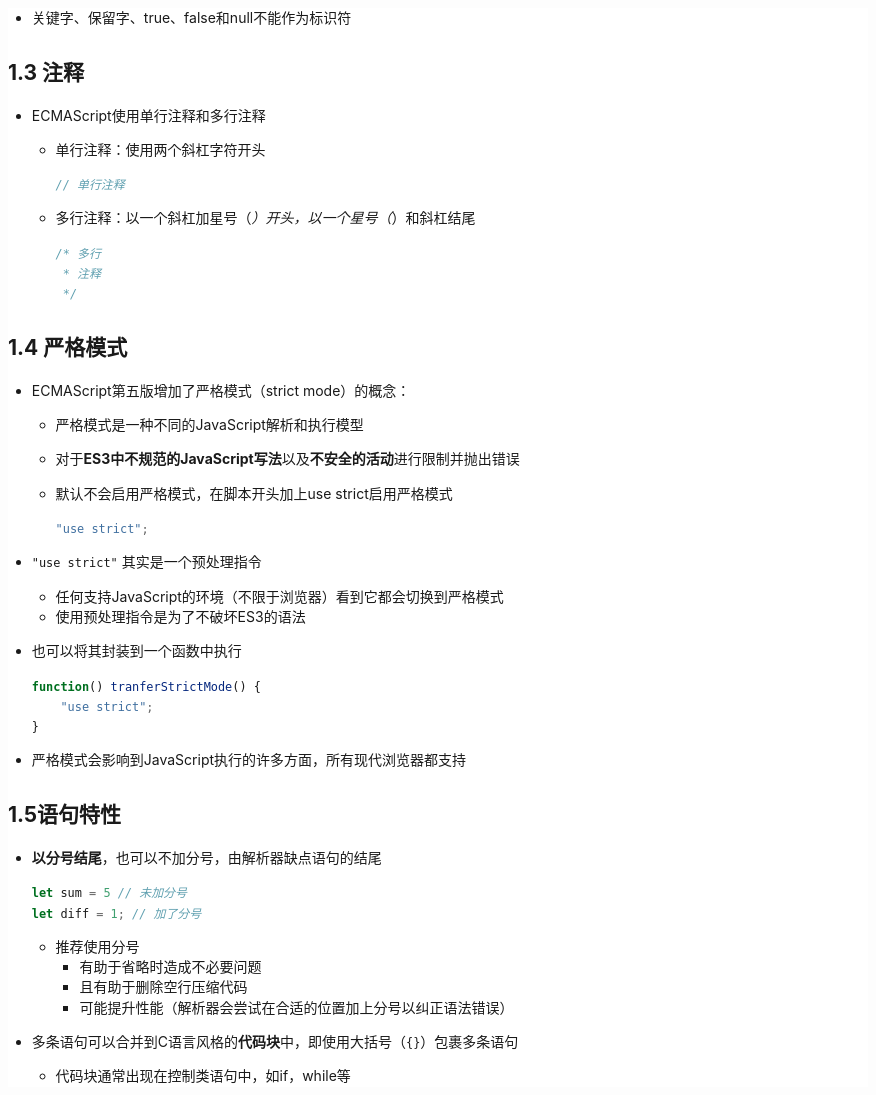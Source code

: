 - 关键字、保留字、true、false和null不能作为标识符

## 1.3 注释

- ECMAScript使用单行注释和多行注释
    - 单行注释：使用两个斜杠字符开头
        
        ```jsx
        // 单行注释
        ```
        
    - 多行注释：以一个斜杠加星号（*）开头，以一个星号（*）和斜杠结尾
        
        ```jsx
        /* 多行
         * 注释
         */
        ```
        

## 1.4 严格模式

- ECMAScript第五版增加了严格模式（strict mode）的概念：
    - 严格模式是一种不同的JavaScript解析和执行模型
    - 对于**ES3中不规范的JavaScript写法**以及**不安全的活动**进行限制并抛出错误
    - 默认不会启用严格模式，在脚本开头加上use strict启用严格模式
        
        ```jsx
        "use strict";
        ```
        
- `"use strict"` 其实是一个预处理指令
    - 任何支持JavaScript的环境（不限于浏览器）看到它都会切换到严格模式
    - 使用预处理指令是为了不破坏ES3的语法
- 也可以将其封装到一个函数中执行
    
    ```jsx
    function() tranferStrictMode() {
    	"use strict";
    }
    ```
    
- 严格模式会影响到JavaScript执行的许多方面，所有现代浏览器都支持

## 1.5语句特性

- **以分号结尾**，也可以不加分号，由解析器缺点语句的结尾
    
    ```jsx
    let sum = 5 // 未加分号
    let diff = 1; // 加了分号
    ```
    
    - 推荐使用分号
        - 有助于省略时造成不必要问题
        - 且有助于删除空行压缩代码
        - 可能提升性能（解析器会尝试在合适的位置加上分号以纠正语法错误）
- 多条语句可以合并到C语言风格的**代码块**中，即使用大括号（`{}`）包裹多条语句
    - 代码块通常出现在控制类语句中，如if，while等
        